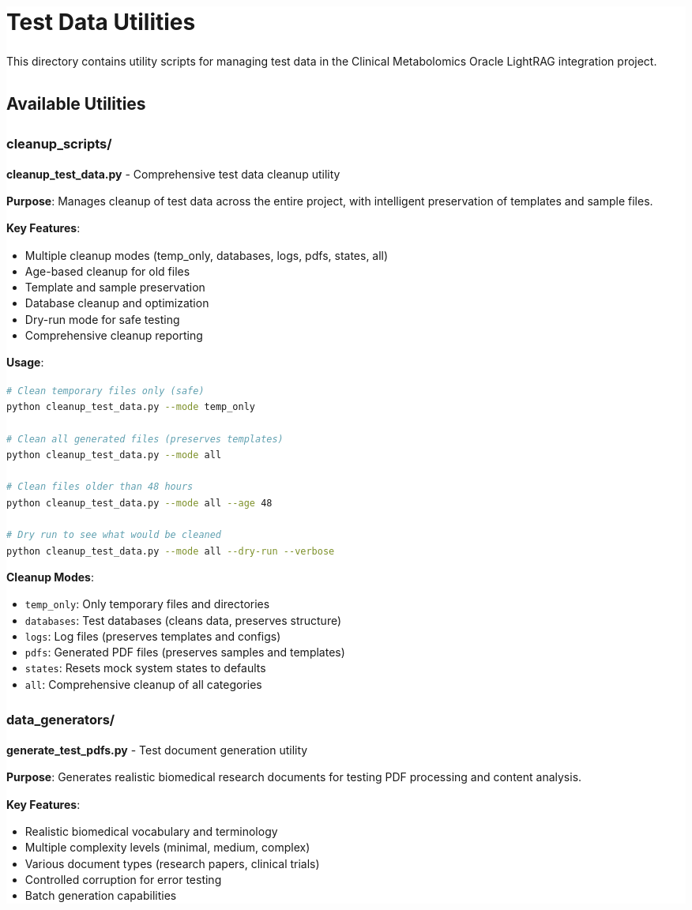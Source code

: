 # Test Data Utilities

This directory contains utility scripts for managing test data in the Clinical Metabolomics Oracle LightRAG integration project.

## Available Utilities

### cleanup_scripts/

**cleanup_test_data.py** - Comprehensive test data cleanup utility

**Purpose**: Manages cleanup of test data across the entire project, with intelligent preservation of templates and sample files.

**Key Features**:
- Multiple cleanup modes (temp_only, databases, logs, pdfs, states, all)
- Age-based cleanup for old files
- Template and sample preservation
- Database cleanup and optimization
- Dry-run mode for safe testing
- Comprehensive cleanup reporting

**Usage**:
```bash
# Clean temporary files only (safe)
python cleanup_test_data.py --mode temp_only

# Clean all generated files (preserves templates)
python cleanup_test_data.py --mode all

# Clean files older than 48 hours
python cleanup_test_data.py --mode all --age 48

# Dry run to see what would be cleaned
python cleanup_test_data.py --mode all --dry-run --verbose
```

**Cleanup Modes**:
- `temp_only`: Only temporary files and directories
- `databases`: Test databases (cleans data, preserves structure)
- `logs`: Log files (preserves templates and configs)
- `pdfs`: Generated PDF files (preserves samples and templates)
- `states`: Resets mock system states to defaults
- `all`: Comprehensive cleanup of all categories

### data_generators/

**generate_test_pdfs.py** - Test document generation utility

**Purpose**: Generates realistic biomedical research documents for testing PDF processing and content analysis.

**Key Features**:
- Realistic biomedical vocabulary and terminology
- Multiple complexity levels (minimal, medium, complex)
- Various document types (research papers, clinical trials)
- Controlled corruption for error testing
- Batch generation capabilities

